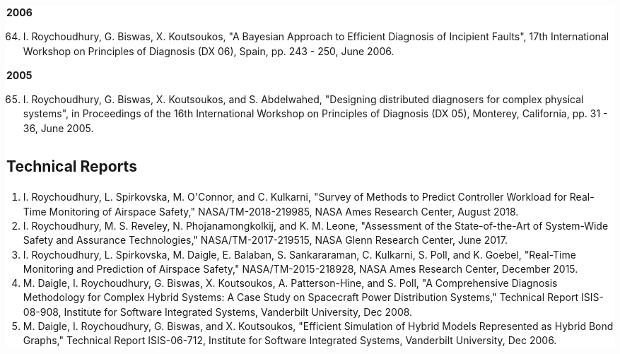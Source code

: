 
**2006**

64. I. Roychoudhury, G. Biswas, X. Koutsoukos, "A Bayesian Approach to Efficient Diagnosis of Incipient Faults", 17th International Workshop on Principles of Diagnosis (DX 06), Spain, pp. 243 - 250, June 2006.

**2005**

65. I. Roychoudhury, G. Biswas, X. Koutsoukos, and S. Abdelwahed, "Designing distributed diagnosers for complex physical systems", in Proceedings of the 16th International Workshop on Principles of Diagnosis (DX 05), Monterey, California, pp. 31 - 36, June 2005.

 
## Technical Reports

1. I. Roychoudhury, L. Spirkovska, M. O'Connor, and C. Kulkarni, "Survey of Methods to Predict Controller Workload for Real-Time Monitoring of Airspace Safety," NASA/TM-2018-219985, NASA Ames Research Center, August 2018.
2. I. Roychoudhury, M. S. Reveley, N. Phojanamongkolkij, and K. M. Leone, "Assessment of the State-of-the-Art of System-Wide Safety and Assurance Technologies," NASA/TM-2017-219515, NASA Glenn Research Center, June 2017.
3. I. Roychoudhury, L. Spirkovska, M. Daigle, E. Balaban, S. Sankararaman, C. Kulkarni, S. Poll, and K. Goebel, "Real-Time Monitoring and Prediction of Airspace Safety," NASA/TM-2015-218928, NASA Ames Research Center, December 2015.
4. M. Daigle, I. Roychoudhury, G. Biswas, X. Koutsoukos, A. Patterson-Hine, and S. Poll, "A Comprehensive Diagnosis Methodology for Complex Hybrid Systems: A Case Study on Spacecraft Power Distribution Systems," Technical Report ISIS-08-908, Institute for Software Integrated Systems, Vanderbilt University, Dec 2008.
5. M. Daigle, I. Roychoudhury, G. Biswas, and X. Koutsoukos, "Efficient Simulation of Hybrid Models Represented as Hybrid Bond Graphs," Technical Report ISIS-06-712, Institute for Software Integrated Systems, Vanderbilt University, Dec 2006.